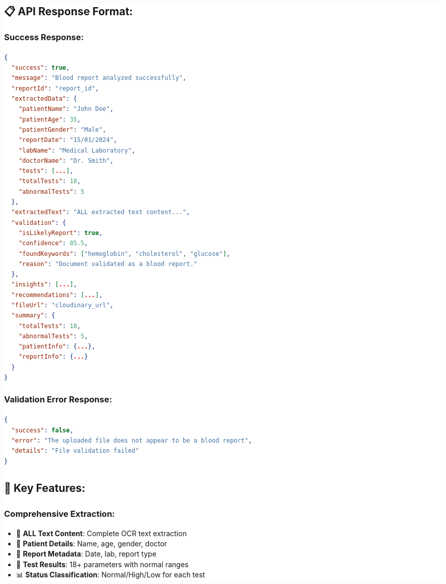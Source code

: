 ## 📋 **API Response Format:**

### **Success Response:**
```json
{
  "success": true,
  "message": "Blood report analyzed successfully",
  "reportId": "report_id",
  "extractedData": {
    "patientName": "John Doe",
    "patientAge": 35,
    "patientGender": "Male",
    "reportDate": "15/01/2024",
    "labName": "Medical Laboratory",
    "doctorName": "Dr. Smith",
    "tests": [...],
    "totalTests": 18,
    "abnormalTests": 5
  },
  "extractedText": "ALL extracted text content...",
  "validation": {
    "isLikelyReport": true,
    "confidence": 85.5,
    "foundKeywords": ["hemoglobin", "cholesterol", "glucose"],
    "reason": "Document validated as a blood report."
  },
  "insights": [...],
  "recommendations": [...],
  "fileUrl": "cloudinary_url",
  "summary": {
    "totalTests": 18,
    "abnormalTests": 5,
    "patientInfo": {...},
    "reportInfo": {...}
  }
}
```

### **Validation Error Response:**
```json
{
  "success": false,
  "error": "The uploaded file does not appear to be a blood report",
  "details": "File validation failed"
}
```

## 🎯 **Key Features:**

### **Comprehensive Extraction:**
- 📝 **ALL Text Content**: Complete OCR text extraction
- 👤 **Patient Details**: Name, age, gender, doctor
- 🏥 **Report Metadata**: Date, lab, report type
- 🧪 **Test Results**: 18+ parameters with normal ranges
- 📊 **Status Classification**: Normal/High/Low for each test
